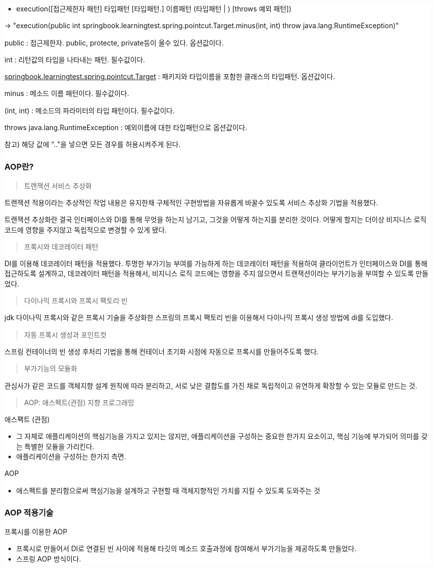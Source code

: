 - execution([접근제한자 패턴] 타입패턴 [타입패턴.] 이름패턴 (타입패턴 | ) [throws 예외 패턴])

→ "execution(public int springbook.learningtest.spring.pointcut.Target.minus(int, int) throw java.lang.RuntimeException)"

public : 접근제한자. public, protecte, private등이 올수 있다. 옵션값이다.

int : 리턴값의 타입을 나타내는 패턴. 필수값이다.

[springbook.learningtest.spring.pointcut.Target](http://springbook.learningtest.spring.pointcut.Target) : 패키지와 타입이름을 포함한 클래스의 타입패턴. 옵션값이다.

minus : 메소드 이름 패턴이다. 필수값이다.

(int, int) : 메소드의 파라미터의 타입 패턴이다. 필수값이다.

throws java.lang.RuntimeException : 예외이름에 대한 타입패턴으로 옵션값이다.

참고) 해당 값에 ".."을 넣으면 모든 경우를 허용시켜주게 된다.

### AOP란?

> 트랜잭션 서비스 추상화

트랜잭션 적용이라는 추상적인 작업 내용은 유지한채 구체적인 구현방법을 자유롭게 바꿀수 있도록 서비스 추상화 기법을 적용했다.

트랜잭션 추상화란 결국 인터페이스와 DI를 통해 무엇을 하는지 남기고, 그것을 어떻게 하는지를 분리한 것이다. 어떻게 할지는 더이상 비지니스 로직 코드에 영향을 주지않고 독립적으로 변경할 수 있게 됐다.

> 프록시와 데코레이터 패턴

DI를 이용해 데코레이터 패턴을 적용했다. 투명한 부가기능 부여를 가능하게 하는 데코레이터 패턴을 적용하여 클라이언트가 인터페이스와 DI를 통해 접근하도록 설계하고, 데코레이터 패턴을 적용해서, 비지니스 로직 코드에는 영향을 주지 않으면서 트랜잭션이라는 부가기능을 부여할 수 있도록 만들었다.

> 다이나믹 프록시와 프록시 팩토리 빈

jdk 다이나믹 프록시와 같은 프록시 기술을 주상화한 스프링의 프록시 팩토리 빈을 이용해서 다이나믹 프록시 생성 방법에 di를 도입했다.

> 자동 프록시 생성과 포인트컷

스프링 컨테이너의 빈 생성 후처리 기법을 통해 컨테이너 초기화 시점에 자동으로 프록시를 만들어주도록 했다.

> 부가기능의 모듈화

관심사가 같은 코드를 객체지향 설계 원칙에 따라 분리하고, 서로 낮은 결합도를 가진 채로 독립적이고 유연하게 확장할 수 있는 모듈로 만드는 것.

> AOP: 애스펙트(관점) 지향 프로그래밍

애스팩트 (관점)

- 그 자체로 애플리케이션의 핵심기능을 가지고 있지는 않지만, 애플리케이션을 구성하는 중요한 한가지 요소이고, 핵심 기능에 부가되어 의미를 갖는 특별한 모듈을 가리킨다.
- 애플리케이션을 구성하는 한가지 측면.

AOP

- 애스펙트를 분리함으로써 핵심기능을 설계하고 구현할 때 객체지향적인 가치를 지킬 수 있도록 도와주는 것

### AOP 적용기술

프록시를 이용한 AOP

- 프록시로 만들어서 DI로 연결된 빈 사이에 적용해 타깃의 메소드 호출과정에 참여해서 부가기능을 제공하도록 만들었다.
- 스프링 AOP 방식이다.
